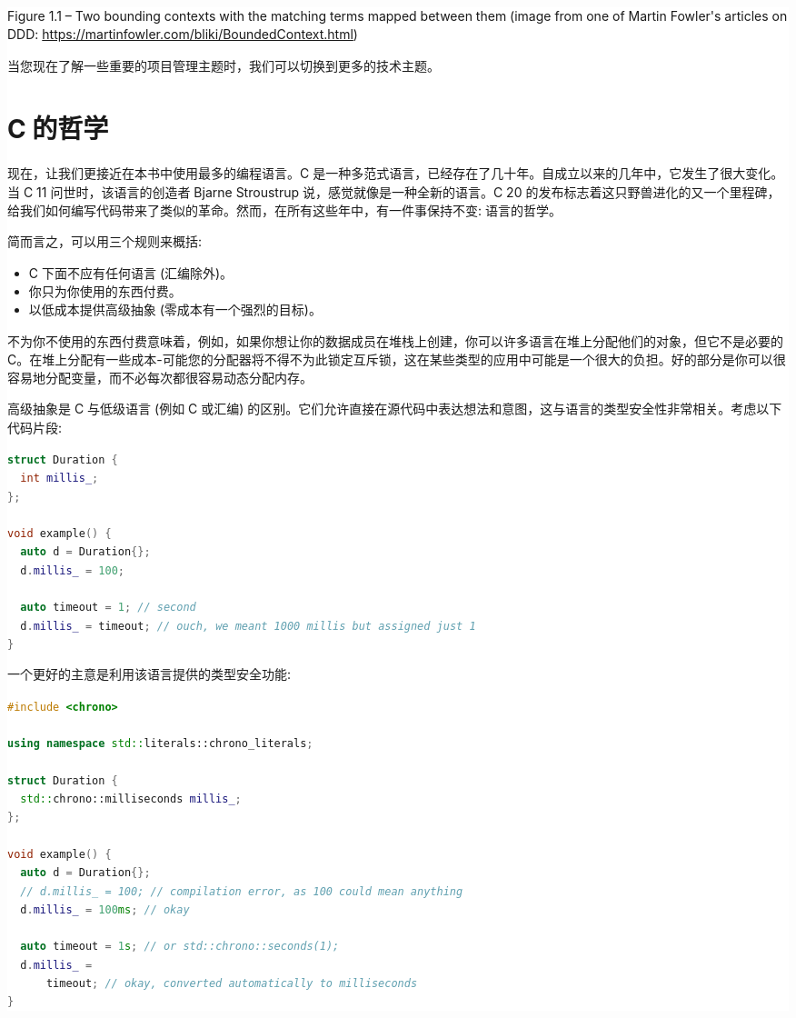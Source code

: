 Figure 1.1 – Two bounding contexts with the matching terms mapped between them (image from one of Martin Fowler's articles on DDD: https://martinfowler.com/bliki/BoundedContext.html)

当您现在了解一些重要的项目管理主题时，我们可以切换到更多的技术主题。

# C 的哲学

现在，让我们更接近在本书中使用最多的编程语言。C 是一种多范式语言，已经存在了几十年。自成立以来的几年中，它发生了很大变化。当 C 11 问世时，该语言的创造者 Bjarne Stroustrup 说，感觉就像是一种全新的语言。C 20 的发布标志着这只野兽进化的又一个里程碑，给我们如何编写代码带来了类似的革命。然而，在所有这些年中，有一件事保持不变: 语言的哲学。

简而言之，可以用三个规则来概括:

*   C 下面不应有任何语言 (汇编除外)。
*   你只为你使用的东西付费。
*   以低成本提供高级抽象 (零成本有一个强烈的目标)。

不为你不使用的东西付费意味着，例如，如果你想让你的数据成员在堆栈上创建，你可以许多语言在堆上分配他们的对象，但它不是必要的 C。在堆上分配有一些成本-可能您的分配器将不得不为此锁定互斥锁，这在某些类型的应用中可能是一个很大的负担。好的部分是你可以很容易地分配变量，而不必每次都很容易动态分配内存。

高级抽象是 C 与低级语言 (例如 C 或汇编) 的区别。它们允许直接在源代码中表达想法和意图，这与语言的类型安全性非常相关。考虑以下代码片段:

```cpp
struct Duration {
  int millis_;
};

void example() {
  auto d = Duration{};
  d.millis_ = 100;

  auto timeout = 1; // second
  d.millis_ = timeout; // ouch, we meant 1000 millis but assigned just 1
}
```

一个更好的主意是利用该语言提供的类型安全功能:

```cpp
#include <chrono>

using namespace std::literals::chrono_literals;

struct Duration {
  std::chrono::milliseconds millis_;
};

void example() {
  auto d = Duration{};
  // d.millis_ = 100; // compilation error, as 100 could mean anything
  d.millis_ = 100ms; // okay

  auto timeout = 1s; // or std::chrono::seconds(1);
  d.millis_ =
      timeout; // okay, converted automatically to milliseconds
}

```
